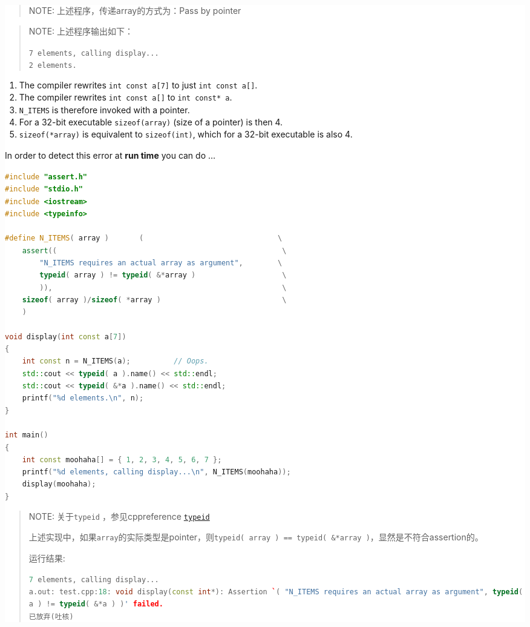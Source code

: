> NOTE: 上述程序，传递array的方式为：Pass by pointer

> NOTE: 上述程序输出如下：
>
> ```
> 7 elements, calling display...
> 2 elements.
> 
> ```

1. The compiler rewrites `int const a[7]` to just `int const a[]`.
2. The compiler rewrites `int const a[]` to `int const* a`.
3. `N_ITEMS` is therefore invoked with a pointer.
4. For a 32-bit executable `sizeof(array)` (size of a pointer) is then 4.
5. `sizeof(*array)` is equivalent to `sizeof(int)`, which for a 32-bit executable is also 4.



In order to detect this error at **run time** you can do …

```c++
#include "assert.h"
#include "stdio.h"
#include <iostream>
#include <typeinfo>

#define N_ITEMS( array )       (                               \
    assert((                                                    \
        "N_ITEMS requires an actual array as argument",        \
        typeid( array ) != typeid( &*array )                    \
        )),                                                     \
    sizeof( array )/sizeof( *array )                            \
    )

void display(int const a[7])
{
	int const n = N_ITEMS(a);          // Oops.
	std::cout << typeid( a ).name() << std::endl;
	std::cout << typeid( &*a ).name() << std::endl;
	printf("%d elements.\n", n);
}

int main()
{
	int const moohaha[] = { 1, 2, 3, 4, 5, 6, 7 };
	printf("%d elements, calling display...\n", N_ITEMS(moohaha));
	display(moohaha);
}

```

> NOTE: 关于`typeid` ，参见cppreference [`typeid`](https://en.cppreference.com/w/cpp/language/typeid)
>
> 上述实现中，如果`array`的实际类型是pointer，则`typeid( array ) == typeid( &*array )`，显然是不符合assertion的。
>
> 运行结果:
>
> ```c++
> 7 elements, calling display...
> a.out: test.cpp:18: void display(const int*): Assertion `( "N_ITEMS requires an actual array as argument", typeid( a ) != typeid( &*a ) )' failed.
> 已放弃(吐核)
> ```
